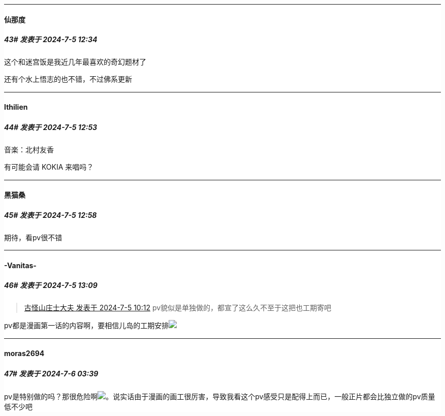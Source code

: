 *****

####  仙那度  
##### 43#       发表于 2024-7-5 12:34

这个和迷宫饭是我近几年最喜欢的奇幻题材了

还有个水上悟志的也不错，不过佛系更新


*****

####  Ithilien  
##### 44#       发表于 2024-7-5 12:53

音楽：北村友香

有可能会请 KOKIA 来唱吗？


*****

####  黑猫桑  
##### 45#       发表于 2024-7-5 12:58

期待，看pv很不错


*****

####  -Vanitas-  
##### 46#       发表于 2024-7-5 13:09

<blockquote><a href="httphttps://bbs.saraba1st.com/2b/forum.php?mod=redirect&amp;goto=findpost&amp;pid=65487160&amp;ptid=2031565" target="_blank">古怪山庄士大夫 发表于 2024-7-5 10:12</a>
 pv貌似是单独做的，都宣了这么久不至于这把也工期寄吧</blockquote>
pv都是漫画第一话的内容啊，要相信儿岛的工期安排<img src="https://static.saraba1st.com/image/smiley/face2017/067.png" referrerpolicy="no-referrer">


*****

####  moras2694  
##### 47#       发表于 2024-7-6 03:39

pv是特别做的吗？那很危险啊<img src="https://static.saraba1st.com/image/smiley/face2017/009.gif" referrerpolicy="no-referrer">。说实话由于漫画的画工很厉害，导致我看这个pv感受只是配得上而已，一般正片都会比独立做的pv质量低不少吧

